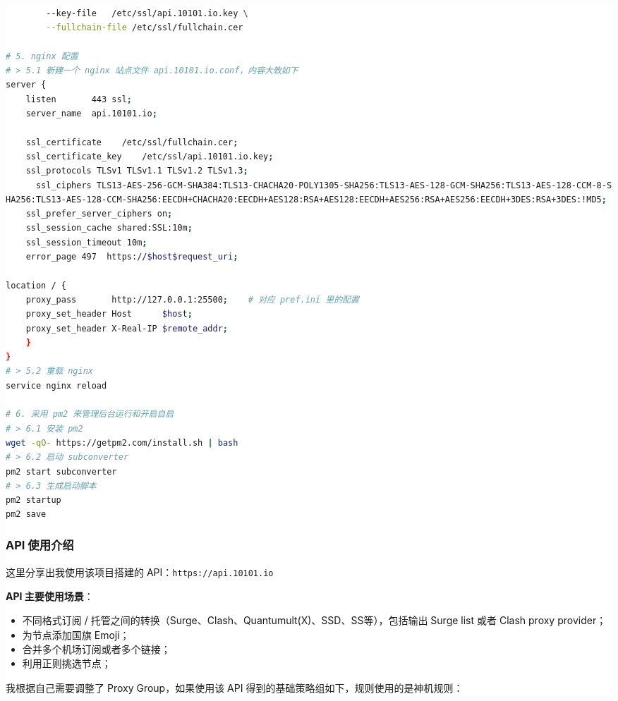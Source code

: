 ```bash
        --key-file   /etc/ssl/api.10101.io.key \
        --fullchain-file /etc/ssl/fullchain.cer 

# 5. nginx 配置
# > 5.1 新建一个 nginx 站点文件 api.10101.io.conf，内容大致如下
server {
    listen       443 ssl;
    server_name  api.10101.io;

    ssl_certificate    /etc/ssl/fullchain.cer;
    ssl_certificate_key    /etc/ssl/api.10101.io.key;
    ssl_protocols TLSv1 TLSv1.1 TLSv1.2 TLSv1.3;
      ssl_ciphers TLS13-AES-256-GCM-SHA384:TLS13-CHACHA20-POLY1305-SHA256:TLS13-AES-128-GCM-SHA256:TLS13-AES-128-CCM-8-SHA256:TLS13-AES-128-CCM-SHA256:EECDH+CHACHA20:EECDH+AES128:RSA+AES128:EECDH+AES256:RSA+AES256:EECDH+3DES:RSA+3DES:!MD5;
    ssl_prefer_server_ciphers on;
    ssl_session_cache shared:SSL:10m;
    ssl_session_timeout 10m;
    error_page 497  https://$host$request_uri;

location / {
    proxy_pass       http://127.0.0.1:25500;    # 对应 pref.ini 里的配置
    proxy_set_header Host      $host;
    proxy_set_header X-Real-IP $remote_addr;
    }
}
# > 5.2 重载 nginx
service nginx reload

# 6. 采用 pm2 来管理后台运行和开启自启
# > 6.1 安装 pm2
wget -qO- https://getpm2.com/install.sh | bash
# > 6.2 启动 subconverter 
pm2 start subconverter
# > 6.3 生成启动脚本
pm2 startup
pm2 save
```

### API 使用介绍

这里分享出我使用该项目搭建的 API：`https://api.10101.io`

**API 主要使用场景**：

- 不同格式订阅 / 托管之间的转换（Surge、Clash、Quantumult(X)、SSD、SS等），包括输出 Surge list 或者 Clash proxy provider；
- 为节点添加国旗 Emoji；
- 合并多个机场订阅或者多个链接；
- 利用正则挑选节点；

我根据自己需要调整了 Proxy Group，如果使用该 API 得到的基础策略组如下，规则使用的是神机规则：
